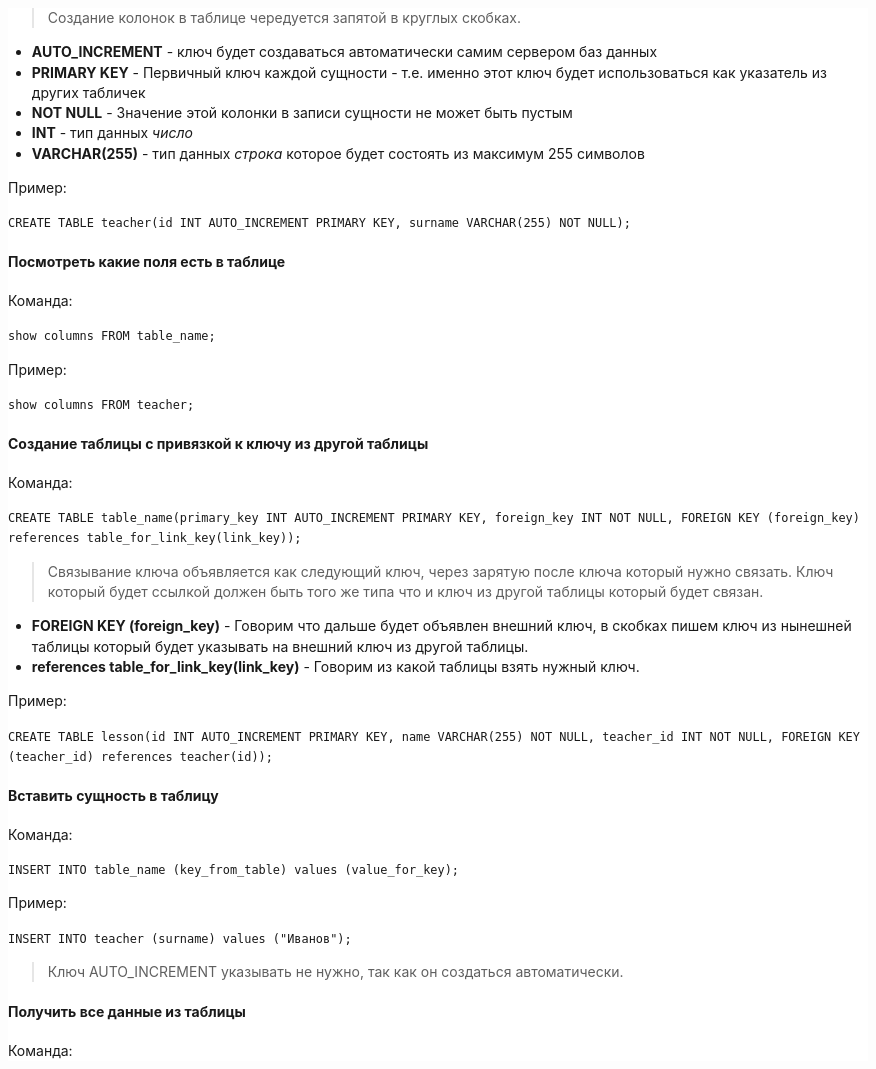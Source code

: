 > Создание колонок в таблице чередуется запятой в круглых скобках.

* **AUTO_INCREMENT** - ключ будет создаваться автоматически самим сервером баз данных
* **PRIMARY KEY** - Первичный ключ каждой сущности - т.е. именно этот ключ будет использоваться как указатель из других табличек
* **NOT NULL** - Значение этой колонки в записи сущности не может быть пустым
* **INT** - тип данных *число*
* **VARCHAR(255)** - тип данных *строка* которое будет состоять из максимум 255 символов

Пример:

`CREATE TABLE teacher(id INT AUTO_INCREMENT PRIMARY KEY, surname VARCHAR(255) NOT NULL);`

#### **Посмотреть какие поля есть в таблице**

Команда:

`show columns FROM table_name;`

Пример:

`show columns FROM teacher;`

#### **Создание таблицы с привязкой к ключу из другой таблицы**

Команда:

`CREATE TABLE table_name(primary_key INT AUTO_INCREMENT PRIMARY KEY, foreign_key INT NOT NULL, FOREIGN KEY (foreign_key) references table_for_link_key(link_key));`

> Связывание ключа объявляется как следующий ключ, через зарятую после ключа который нужно связать.
> Ключ который будет ссылкой должен быть того же типа что и ключ из другой таблицы который будет связан.

* **FOREIGN KEY (foreign_key)** - Говорим что дальше будет объявлен внешний ключ, в скобках пишем ключ из нынешней таблицы который будет указывать на внешний ключ из другой таблицы.
* **references table_for_link_key(link_key)** - Говорим из какой таблицы взять нужный ключ.

Пример:

`CREATE TABLE lesson(id INT AUTO_INCREMENT PRIMARY KEY, name VARCHAR(255) NOT NULL, teacher_id INT NOT NULL, FOREIGN KEY (teacher_id) references teacher(id));`

#### **Вставить сущность в таблицу**

Команда:

`INSERT INTO table_name (key_from_table) values (value_for_key);`

Пример:

`INSERT INTO teacher (surname) values ("Иванов");`

> Ключ AUTO_INCREMENT указывать не нужно, так как он создаться автоматически.

#### **Получить все данные из таблицы**

Команда:
